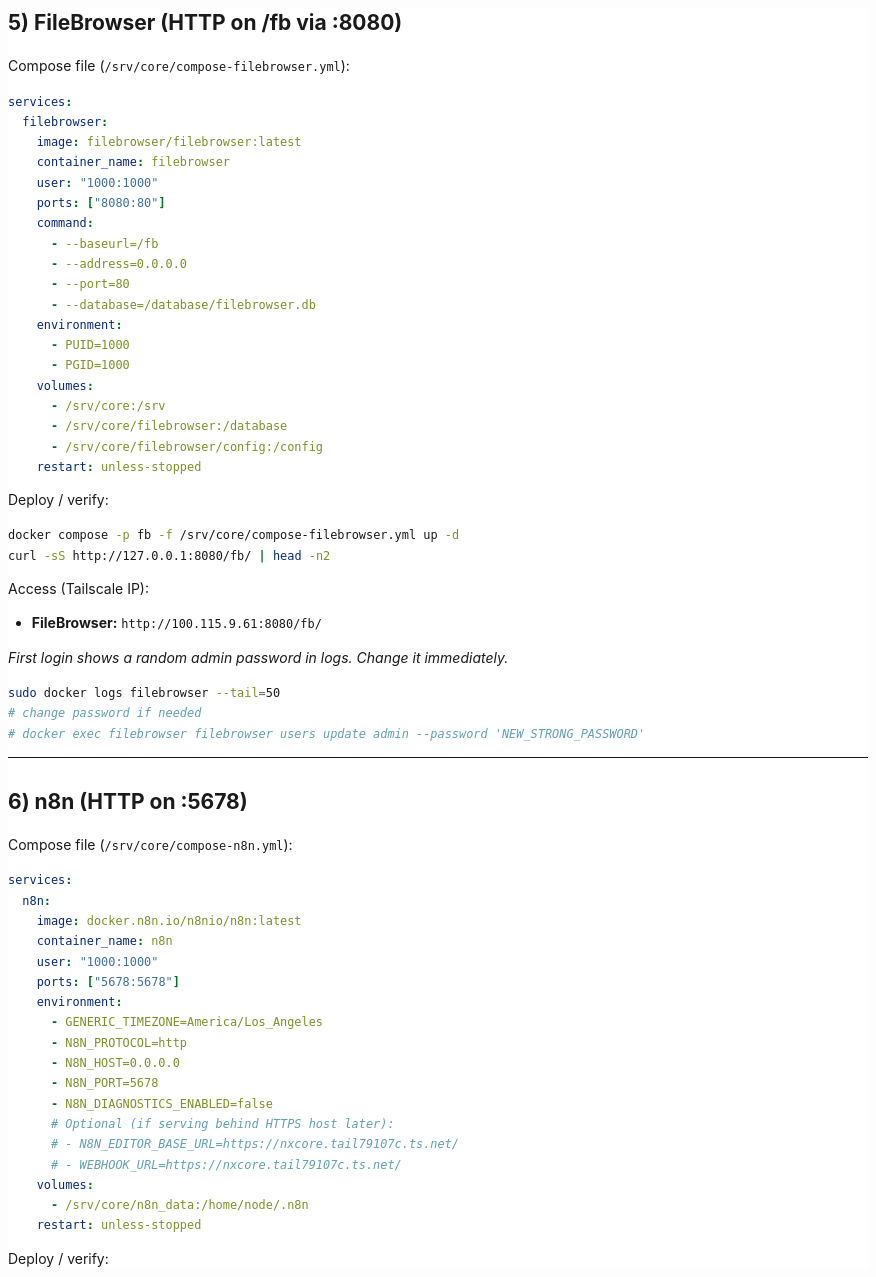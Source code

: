 ## 5) FileBrowser (HTTP on /fb via :8080)
Compose file (`/srv/core/compose-filebrowser.yml`):
```yaml
services:
  filebrowser:
    image: filebrowser/filebrowser:latest
    container_name: filebrowser
    user: "1000:1000"
    ports: ["8080:80"]
    command:
      - --baseurl=/fb
      - --address=0.0.0.0
      - --port=80
      - --database=/database/filebrowser.db
    environment:
      - PUID=1000
      - PGID=1000
    volumes:
      - /srv/core:/srv
      - /srv/core/filebrowser:/database
      - /srv/core/filebrowser/config:/config
    restart: unless-stopped
```
Deploy / verify:
```bash
docker compose -p fb -f /srv/core/compose-filebrowser.yml up -d
curl -sS http://127.0.0.1:8080/fb/ | head -n2
```
Access (Tailscale IP):
- **FileBrowser:** `http://100.115.9.61:8080/fb/`

_First login shows a random admin password in logs. Change it immediately._
```bash
sudo docker logs filebrowser --tail=50
# change password if needed
# docker exec filebrowser filebrowser users update admin --password 'NEW_STRONG_PASSWORD'
```

---

## 6) n8n (HTTP on :5678)
Compose file (`/srv/core/compose-n8n.yml`):
```yaml
services:
  n8n:
    image: docker.n8n.io/n8nio/n8n:latest
    container_name: n8n
    user: "1000:1000"
    ports: ["5678:5678"]
    environment:
      - GENERIC_TIMEZONE=America/Los_Angeles
      - N8N_PROTOCOL=http
      - N8N_HOST=0.0.0.0
      - N8N_PORT=5678
      - N8N_DIAGNOSTICS_ENABLED=false
      # Optional (if serving behind HTTPS host later):
      # - N8N_EDITOR_BASE_URL=https://nxcore.tail79107c.ts.net/
      # - WEBHOOK_URL=https://nxcore.tail79107c.ts.net/
    volumes:
      - /srv/core/n8n_data:/home/node/.n8n
    restart: unless-stopped
```
Deploy / verify:
```bash
```